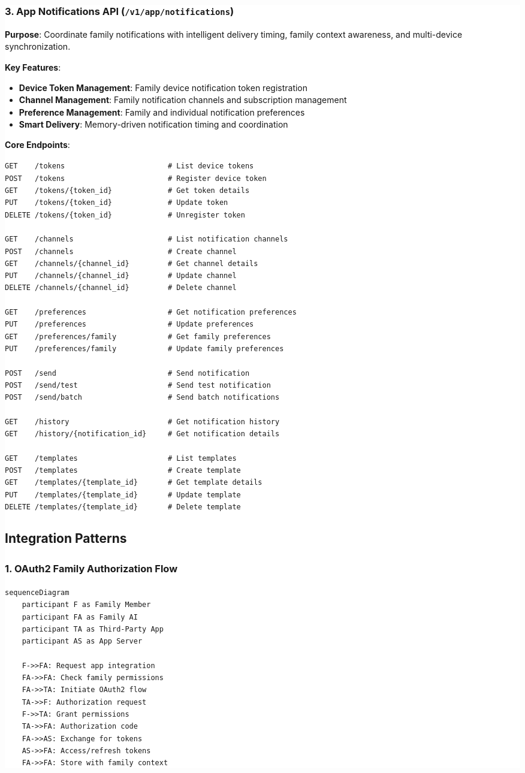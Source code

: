 ### 3. App Notifications API (`/v1/app/notifications`)

**Purpose**: Coordinate family notifications with intelligent delivery timing, family context awareness, and multi-device synchronization.

**Key Features**:
- **Device Token Management**: Family device notification token registration
- **Channel Management**: Family notification channels and subscription management
- **Preference Management**: Family and individual notification preferences
- **Smart Delivery**: Memory-driven notification timing and coordination

**Core Endpoints**:
```
GET    /tokens                        # List device tokens
POST   /tokens                        # Register device token
GET    /tokens/{token_id}             # Get token details
PUT    /tokens/{token_id}             # Update token
DELETE /tokens/{token_id}             # Unregister token

GET    /channels                      # List notification channels
POST   /channels                      # Create channel
GET    /channels/{channel_id}         # Get channel details
PUT    /channels/{channel_id}         # Update channel
DELETE /channels/{channel_id}         # Delete channel

GET    /preferences                   # Get notification preferences
PUT    /preferences                   # Update preferences
GET    /preferences/family            # Get family preferences
PUT    /preferences/family            # Update family preferences

POST   /send                          # Send notification
POST   /send/test                     # Send test notification
POST   /send/batch                    # Send batch notifications

GET    /history                       # Get notification history
GET    /history/{notification_id}     # Get notification details

GET    /templates                     # List templates
POST   /templates                     # Create template
GET    /templates/{template_id}       # Get template details
PUT    /templates/{template_id}       # Update template
DELETE /templates/{template_id}       # Delete template
```

## Integration Patterns

### 1. OAuth2 Family Authorization Flow

```mermaid
sequenceDiagram
    participant F as Family Member
    participant FA as Family AI
    participant TA as Third-Party App
    participant AS as App Server

    F->>FA: Request app integration
    FA->>FA: Check family permissions
    FA->>TA: Initiate OAuth2 flow
    TA->>F: Authorization request
    F->>TA: Grant permissions
    TA->>FA: Authorization code
    FA->>AS: Exchange for tokens
    AS->>FA: Access/refresh tokens
    FA->>FA: Store with family context
```